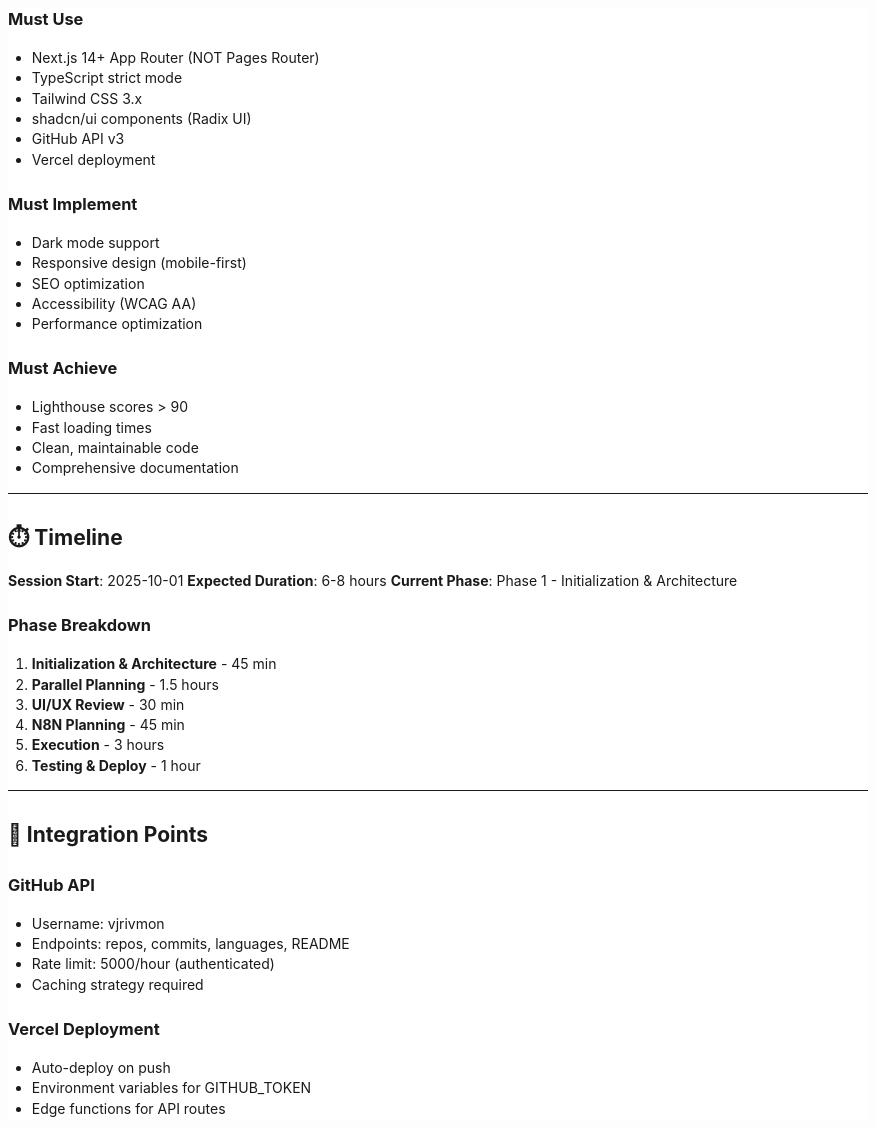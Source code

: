 ### Must Use
- Next.js 14+ App Router (NOT Pages Router)
- TypeScript strict mode
- Tailwind CSS 3.x
- shadcn/ui components (Radix UI)
- GitHub API v3
- Vercel deployment

### Must Implement
- Dark mode support
- Responsive design (mobile-first)
- SEO optimization
- Accessibility (WCAG AA)
- Performance optimization

### Must Achieve
- Lighthouse scores > 90
- Fast loading times
- Clean, maintainable code
- Comprehensive documentation

---

## ⏱️ Timeline

**Session Start**: 2025-10-01
**Expected Duration**: 6-8 hours
**Current Phase**: Phase 1 - Initialization & Architecture

### Phase Breakdown
1. **Initialization & Architecture** - 45 min
2. **Parallel Planning** - 1.5 hours
3. **UI/UX Review** - 30 min
4. **N8N Planning** - 45 min
5. **Execution** - 3 hours
6. **Testing & Deploy** - 1 hour

---

## 🔗 Integration Points

### GitHub API
- Username: vjrivmon
- Endpoints: repos, commits, languages, README
- Rate limit: 5000/hour (authenticated)
- Caching strategy required

### Vercel Deployment
- Auto-deploy on push
- Environment variables for GITHUB_TOKEN
- Edge functions for API routes
